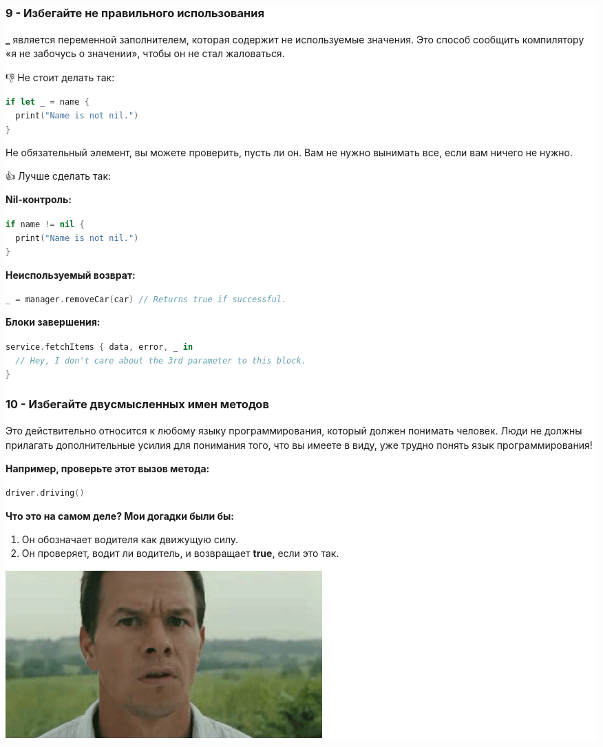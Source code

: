 ### 9 - Избегайте не правильного использования

**_** является переменной заполнителем, которая содержит не используемые значения. Это способ сообщить компилятору «я не забочусь о значении», чтобы он не стал жаловаться.

👎 Не стоит делать так:

```swift
if let _ = name {
  print("Name is not nil.")
}
```
Не обязательный элемент, вы можете проверить, пусть ли он. Вам не нужно вынимать все, если вам ничего не нужно.

👍 Лучше сделать так:

**Nil-контроль:**

```swift
if name != nil {
  print("Name is not nil.")
}
```

**Неиспользуемый возврат:** 

```swift
_ = manager.removeCar(car) // Returns true if successful.
```

**Блоки завершения:**

```swift
service.fetchItems { data, error, _ in 
  // Hey, I don't care about the 3rd parameter to this block.
}
```

### 10 - Избегайте двусмысленных имен методов

Это действительно относится к любому языку программирования, который должен понимать человек. Люди не должны прилагать дополнительные усилия для понимания того, что вы имеете в виду, уже трудно понять язык программирования!

**Например, проверьте этот вызов метода:**

```swift
driver.driving()
```

**Что это на самом деле? Мои догадки были бы:**
1. Он обозначает водителя как движущую силу.
2. Он проверяет, водит ли водитель, и возвращает **true**, если это так.

![Swift Syntax Cheat Codes](/images/post/swifty_tips/7.gif)
